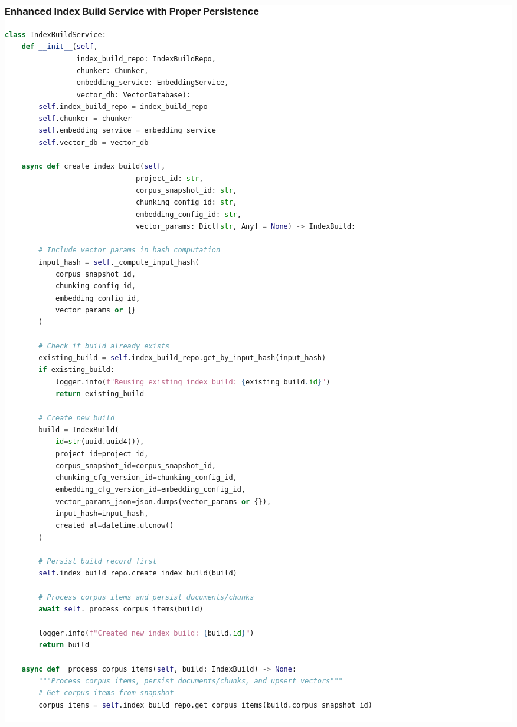 ```python
```

### Enhanced Index Build Service with Proper Persistence

```python
class IndexBuildService:
    def __init__(self, 
                 index_build_repo: IndexBuildRepo,
                 chunker: Chunker,
                 embedding_service: EmbeddingService,
                 vector_db: VectorDatabase):
        self.index_build_repo = index_build_repo
        self.chunker = chunker
        self.embedding_service = embedding_service
        self.vector_db = vector_db
    
    async def create_index_build(self,
                               project_id: str,
                               corpus_snapshot_id: str,
                               chunking_config_id: str,
                               embedding_config_id: str,
                               vector_params: Dict[str, Any] = None) -> IndexBuild:
        
        # Include vector params in hash computation
        input_hash = self._compute_input_hash(
            corpus_snapshot_id, 
            chunking_config_id, 
            embedding_config_id,
            vector_params or {}
        )
        
        # Check if build already exists
        existing_build = self.index_build_repo.get_by_input_hash(input_hash)
        if existing_build:
            logger.info(f"Reusing existing index build: {existing_build.id}")
            return existing_build
        
        # Create new build
        build = IndexBuild(
            id=str(uuid.uuid4()),
            project_id=project_id,
            corpus_snapshot_id=corpus_snapshot_id,
            chunking_cfg_version_id=chunking_config_id,
            embedding_cfg_version_id=embedding_config_id,
            vector_params_json=json.dumps(vector_params or {}),
            input_hash=input_hash,
            created_at=datetime.utcnow()
        )
        
        # Persist build record first
        self.index_build_repo.create_index_build(build)
        
        # Process corpus items and persist documents/chunks
        await self._process_corpus_items(build)
        
        logger.info(f"Created new index build: {build.id}")
        return build
    
    async def _process_corpus_items(self, build: IndexBuild) -> None:
        """Process corpus items, persist documents/chunks, and upsert vectors"""
        # Get corpus items from snapshot
        corpus_items = self.index_build_repo.get_corpus_items(build.corpus_snapshot_id)
        
```